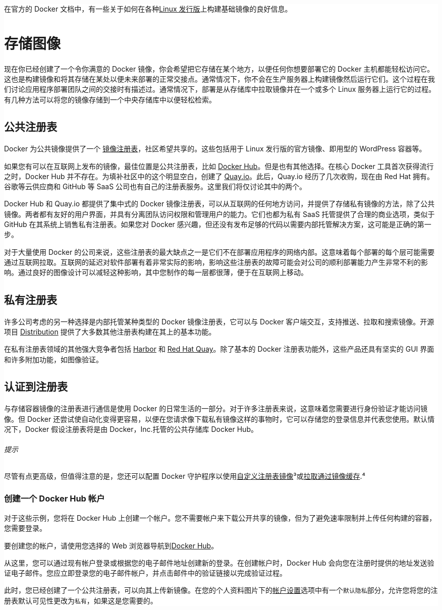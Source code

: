 在官方的 Docker 文档中，有一些关于如何在各种[Linux 发行版](https://dockr.ly/2N1FZcU)上构建基础镜像的良好信息。

# 存储图像

现在你已经创建了一个令你满意的 Docker 镜像，你会希望把它存储在某个地方，以便任何你想要部署它的 Docker 主机都能轻松访问它。这也是构建镜像和将其存储在某处以便未来部署的正常交接点。通常情况下，你不会在生产服务器上构建镜像然后运行它们。这个过程在我们讨论应用程序部署团队之间的交接时有描述过。通常情况下，部署是从存储库中拉取镜像并在一个或多个 Linux 服务器上运行它的过程。有几种方法可以将您的镜像存储到一个中央存储库中以便轻松检索。

## 公共注册表

Docker 为公共镜像提供了一个 [镜像注册表](https://registry.hub.docker.com)，社区希望共享的。这些包括用于 Linux 发行版的官方镜像、即用型的 WordPress 容器等。

如果您有可以在互联网上发布的镜像，最佳位置是公共注册表，比如 [Docker Hub](https://hub.docker.com)。但是也有其他选择。在核心 Docker 工具首次获得流行之时，Docker Hub 并不存在。为填补社区中的这个明显空白，创建了 [Quay.io](https://quay.io)。此后，Quay.io 经历了几次收购，现在由 Red Hat 拥有。谷歌等云供应商和 GitHub 等 SaaS 公司也有自己的注册表服务。这里我们将仅讨论其中的两个。

Docker Hub 和 Quay.io 都提供了集中式的 Docker 镜像注册表，可以从互联网的任何地方访问，并提供了存储私有镜像的方法，除了公共镜像。两者都有友好的用户界面，并具有分离团队访问权限和管理用户的能力。它们也都为私有 SaaS 托管提供了合理的商业选项，类似于 GitHub 在其系统上销售私有注册表。如果您对 Docker 感兴趣，但还没有发布足够的代码以需要内部托管解决方案，这可能是正确的第一步。

对于大量使用 Docker 的公司来说，这些注册表的最大缺点之一是它们不在部署应用程序的网络内部。这意味着每个部署的每个层可能需要通过互联网拉取。互联网的延迟对软件部署有着非常实际的影响，影响这些注册表的故障可能会对公司的顺利部署能力产生非常不利的影响。通过良好的图像设计可以减轻这种影响，其中您制作的每一层都很薄，便于在互联网上移动。

## 私有注册表

许多公司考虑的另一种选择是内部托管某种类型的 Docker 镜像注册表，它可以与 Docker 客户端交互，支持推送、拉取和搜索镜像。开源项目 [Distribution](https://github.com/distribution/distribution) 提供了大多数其他注册表构建在其上的基本功能。

在私有注册表领域的其他强大竞争者包括 [Harbor](https://goharbor.io) 和 [Red Hat Quay](https://www.redhat.com/en/technologies/cloud-computing/quay)。除了基本的 Docker 注册表功能外，这些产品还具有坚实的 GUI 界面和许多附加功能，如图像验证。

## 认证到注册表

与存储容器镜像的注册表进行通信是使用 Docker 的日常生活的一部分。对于许多注册表来说，这意味着您需要进行身份验证才能访问镜像。但 Docker 还尝试使自动化变得更容易，以便在您请求像下载私有镜像这样的事物时，它可以存储您的登录信息并代表您使用。默认情况下，Docker 假设注册表将是由 Docker，Inc.托管的公共存储库 Docker Hub。

###### 提示

尽管有点更高级，但值得注意的是，您还可以配置 Docker 守护程序以使用[自定义注册表镜像](https://oreil.ly/16Kns)³或[拉取通过镜像缓存](https://oreil.ly/2Am1f).⁴

### 创建一个 Docker Hub 帐户

对于这些示例，您将在 Docker Hub 上创建一个帐户。您不需要帐户来下载公开共享的镜像，但为了避免速率限制并上传任何构建的容器，您需要登录。

要创建您的帐户，请使用您选择的 Web 浏览器导航到[Docker Hub](https://hub.docker.com)。

从这里，您可以通过现有帐户登录或根据您的电子邮件地址创建新的登录。在创建帐户时，Docker Hub 会向您在注册时提供的地址发送验证电子邮件。您应立即登录您的电子邮件帐户，并点击邮件中的验证链接以完成验证过程。

此时，您已经创建了一个公共注册表，可以向其上传新镜像。在您的个人资料图片下的[帐户设置](https://hub.docker.com/settings/default-privacy)选项中有一个`默认隐私`部分，允许您将您的注册表默认可见性更改为`私有`，如果这是您需要的。
